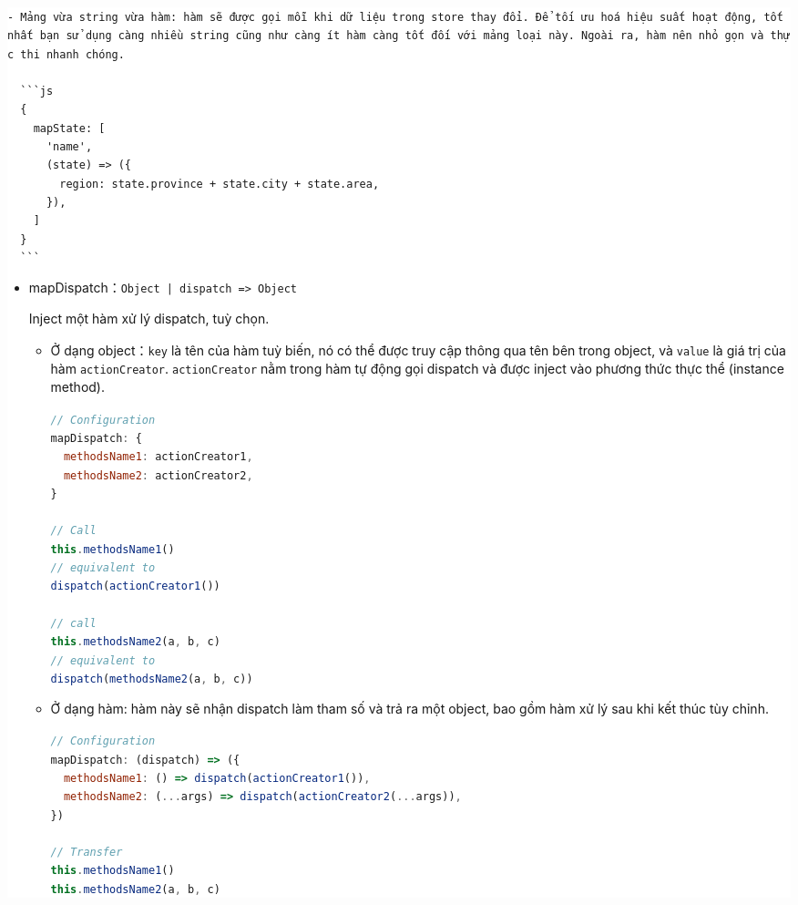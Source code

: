     - Mảng vừa string vừa hàm: hàm sẽ được gọi mỗi khi dữ liệu trong store thay đổi. Để tối ưu hoá hiệu suất hoạt động, tốt nhất bạn sử dụng càng nhiều string cũng như càng ít hàm càng tốt đối với mảng loại này. Ngoài ra, hàm nên nhỏ gọn và thực thi nhanh chóng. 

      ```js
      {
        mapState: [
          'name',
          (state) => ({
            region: state.province + state.city + state.area,
          }),
        ]
      }
      ```

  - mapDispatch：`Object | dispatch => Object`

    Inject một hàm xử lý dispatch, tuỳ chọn. 

    - Ở dạng object：`key` là tên của hàm tuỳ biến, nó có thể được truy cập thông qua tên bên trong object, và `value` là giá trị của hàm `actionCreator`. `actionCreator` nằm trong hàm tự động gọi dispatch và được inject vào phương thức thực thể (instance method).

      ```js
      // Configuration
      mapDispatch: {
        methodsName1: actionCreator1,
        methodsName2: actionCreator2,
      }

      // Call
      this.methodsName1()
      // equivalent to
      dispatch(actionCreator1())

      // call
      this.methodsName2(a, b, c)
      // equivalent to
      dispatch(methodsName2(a, b, c))
      ```

    - Ở dạng hàm: hàm này sẽ nhận dispatch làm tham số và trả ra một object, bao gồm hàm xử lý sau khi kết thúc tùy chỉnh.

      ```js
      // Configuration
      mapDispatch: (dispatch) => ({
        methodsName1: () => dispatch(actionCreator1()),
        methodsName2: (...args) => dispatch(actionCreator2(...args)),
      })

      // Transfer
      this.methodsName1()
      this.methodsName2(a, b, c)
      ```
